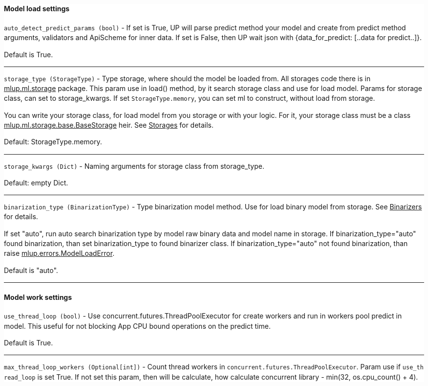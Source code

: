 #### Model load settings
`auto_detect_predict_params (bool)` - If set is True, UP will parse predict method your model
    and create from predict method arguments, validators and ApiScheme for inner data.
    If set is False, then UP wait json with {data_for_predict: [..data for predict..]}.
    
Default is True.

---

`storage_type (StorageType)` - Type storage, where should the model be loaded from.
    All storages code there is in [mlup.ml.storage](https://github.com/nxexox/pymlup/blob/main/mlup/ml/storage/) package.
    This param use in load() method, by it search storage class and use for load model.
    Params for storage class, can set to storage_kwargs.
    If set `StorageType.memory`, you can set ml to construct, without load from storage.
    
You can write your storage class, for load model from you storage or with your logic. 
For it, your storage class must be a class [mlup.ml.storage.base.BaseStorage](https://github.com/nxexox/pymlup/blob/main/mlup/ml/storage/base.py) heir.
See [Storages](https://github.com/nxexox/pymlup/tree/main/docs/storages.md) for details.

Default: StorageType.memory.

---

`storage_kwargs (Dict)` - Naming arguments for storage class from storage_type.

Default: empty Dict.

---

`binarization_type (BinarizationType)` - Type binarization model method.
    Use for load binary model from storage. See [Binarizers](https://github.com/nxexox/pymlup/tree/main/docs/binarizers.md) for details.
    
If set "auto", run auto search binarization type by model raw binary data and model name in storage.
If binarization_type="auto" found binarization, than set binarization_type to found binarizer class.
If binarization_type="auto" not found binarization, than raise [mlup.errors.ModelLoadError](https://github.com/nxexox/pymlup/blob/main/mlup/errors.py).

Default is "auto".

---

#### Model work settings
`use_thread_loop (bool)` - Use concurrent.futures.ThreadPoolExecutor for create workers
    and run in workers pool predict in model.
    This useful for not blocking App CPU bound operations on the predict time.

Default is True.

---

`max_thread_loop_workers (Optional[int])` - Count thread workers in `concurrent.futures.ThreadPoolExecutor`.
    Param use if `use_thread_loop` is set True. If not set this param, then will be calculate,
    how calculate concurrent library - min(32, os.cpu_count() + 4).

